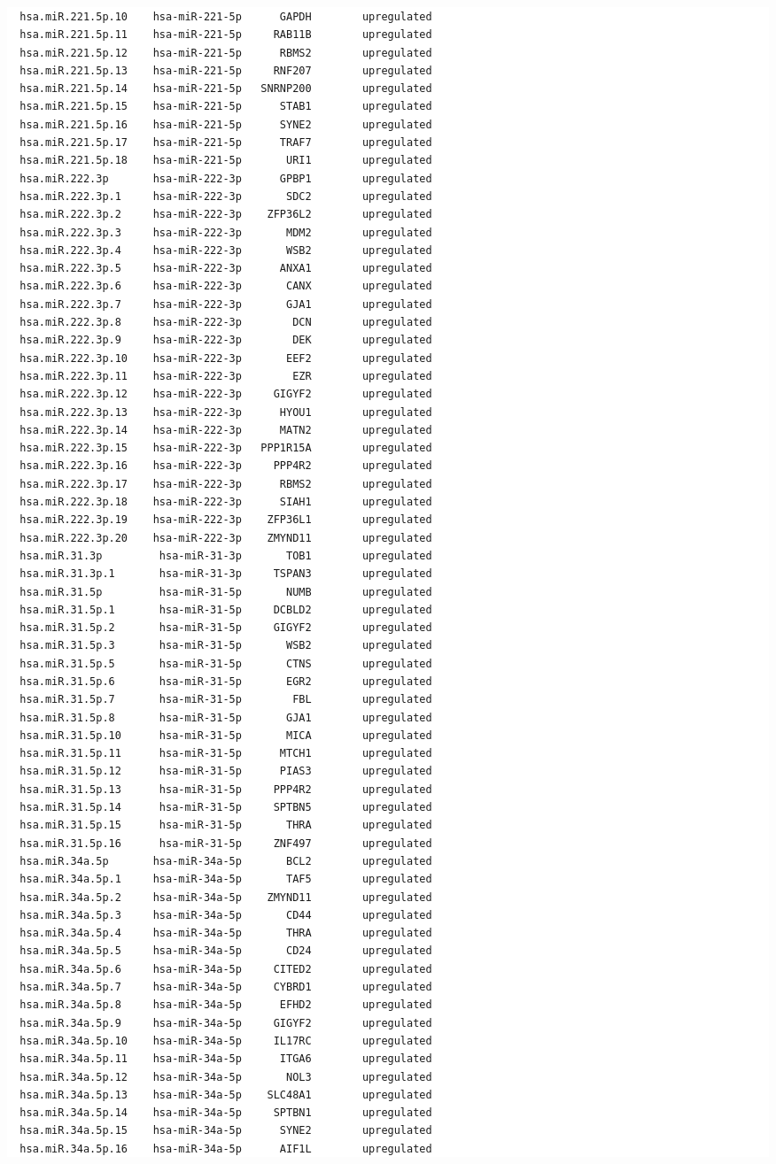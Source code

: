      hsa.miR.221.5p.10    hsa-miR-221-5p      GAPDH        upregulated
      hsa.miR.221.5p.11    hsa-miR-221-5p     RAB11B        upregulated
      hsa.miR.221.5p.12    hsa-miR-221-5p      RBMS2        upregulated
      hsa.miR.221.5p.13    hsa-miR-221-5p     RNF207        upregulated
      hsa.miR.221.5p.14    hsa-miR-221-5p   SNRNP200        upregulated
      hsa.miR.221.5p.15    hsa-miR-221-5p      STAB1        upregulated
      hsa.miR.221.5p.16    hsa-miR-221-5p      SYNE2        upregulated
      hsa.miR.221.5p.17    hsa-miR-221-5p      TRAF7        upregulated
      hsa.miR.221.5p.18    hsa-miR-221-5p       URI1        upregulated
      hsa.miR.222.3p       hsa-miR-222-3p      GPBP1        upregulated
      hsa.miR.222.3p.1     hsa-miR-222-3p       SDC2        upregulated
      hsa.miR.222.3p.2     hsa-miR-222-3p    ZFP36L2        upregulated
      hsa.miR.222.3p.3     hsa-miR-222-3p       MDM2        upregulated
      hsa.miR.222.3p.4     hsa-miR-222-3p       WSB2        upregulated
      hsa.miR.222.3p.5     hsa-miR-222-3p      ANXA1        upregulated
      hsa.miR.222.3p.6     hsa-miR-222-3p       CANX        upregulated
      hsa.miR.222.3p.7     hsa-miR-222-3p       GJA1        upregulated
      hsa.miR.222.3p.8     hsa-miR-222-3p        DCN        upregulated
      hsa.miR.222.3p.9     hsa-miR-222-3p        DEK        upregulated
      hsa.miR.222.3p.10    hsa-miR-222-3p       EEF2        upregulated
      hsa.miR.222.3p.11    hsa-miR-222-3p        EZR        upregulated
      hsa.miR.222.3p.12    hsa-miR-222-3p     GIGYF2        upregulated
      hsa.miR.222.3p.13    hsa-miR-222-3p      HYOU1        upregulated
      hsa.miR.222.3p.14    hsa-miR-222-3p      MATN2        upregulated
      hsa.miR.222.3p.15    hsa-miR-222-3p   PPP1R15A        upregulated
      hsa.miR.222.3p.16    hsa-miR-222-3p     PPP4R2        upregulated
      hsa.miR.222.3p.17    hsa-miR-222-3p      RBMS2        upregulated
      hsa.miR.222.3p.18    hsa-miR-222-3p      SIAH1        upregulated
      hsa.miR.222.3p.19    hsa-miR-222-3p    ZFP36L1        upregulated
      hsa.miR.222.3p.20    hsa-miR-222-3p    ZMYND11        upregulated
      hsa.miR.31.3p         hsa-miR-31-3p       TOB1        upregulated
      hsa.miR.31.3p.1       hsa-miR-31-3p     TSPAN3        upregulated
      hsa.miR.31.5p         hsa-miR-31-5p       NUMB        upregulated
      hsa.miR.31.5p.1       hsa-miR-31-5p     DCBLD2        upregulated
      hsa.miR.31.5p.2       hsa-miR-31-5p     GIGYF2        upregulated
      hsa.miR.31.5p.3       hsa-miR-31-5p       WSB2        upregulated
      hsa.miR.31.5p.5       hsa-miR-31-5p       CTNS        upregulated
      hsa.miR.31.5p.6       hsa-miR-31-5p       EGR2        upregulated
      hsa.miR.31.5p.7       hsa-miR-31-5p        FBL        upregulated
      hsa.miR.31.5p.8       hsa-miR-31-5p       GJA1        upregulated
      hsa.miR.31.5p.10      hsa-miR-31-5p       MICA        upregulated
      hsa.miR.31.5p.11      hsa-miR-31-5p      MTCH1        upregulated
      hsa.miR.31.5p.12      hsa-miR-31-5p      PIAS3        upregulated
      hsa.miR.31.5p.13      hsa-miR-31-5p     PPP4R2        upregulated
      hsa.miR.31.5p.14      hsa-miR-31-5p     SPTBN5        upregulated
      hsa.miR.31.5p.15      hsa-miR-31-5p       THRA        upregulated
      hsa.miR.31.5p.16      hsa-miR-31-5p     ZNF497        upregulated
      hsa.miR.34a.5p       hsa-miR-34a-5p       BCL2        upregulated
      hsa.miR.34a.5p.1     hsa-miR-34a-5p       TAF5        upregulated
      hsa.miR.34a.5p.2     hsa-miR-34a-5p    ZMYND11        upregulated
      hsa.miR.34a.5p.3     hsa-miR-34a-5p       CD44        upregulated
      hsa.miR.34a.5p.4     hsa-miR-34a-5p       THRA        upregulated
      hsa.miR.34a.5p.5     hsa-miR-34a-5p       CD24        upregulated
      hsa.miR.34a.5p.6     hsa-miR-34a-5p     CITED2        upregulated
      hsa.miR.34a.5p.7     hsa-miR-34a-5p     CYBRD1        upregulated
      hsa.miR.34a.5p.8     hsa-miR-34a-5p      EFHD2        upregulated
      hsa.miR.34a.5p.9     hsa-miR-34a-5p     GIGYF2        upregulated
      hsa.miR.34a.5p.10    hsa-miR-34a-5p     IL17RC        upregulated
      hsa.miR.34a.5p.11    hsa-miR-34a-5p      ITGA6        upregulated
      hsa.miR.34a.5p.12    hsa-miR-34a-5p       NOL3        upregulated
      hsa.miR.34a.5p.13    hsa-miR-34a-5p    SLC48A1        upregulated
      hsa.miR.34a.5p.14    hsa-miR-34a-5p     SPTBN1        upregulated
      hsa.miR.34a.5p.15    hsa-miR-34a-5p      SYNE2        upregulated
      hsa.miR.34a.5p.16    hsa-miR-34a-5p      AIF1L        upregulated